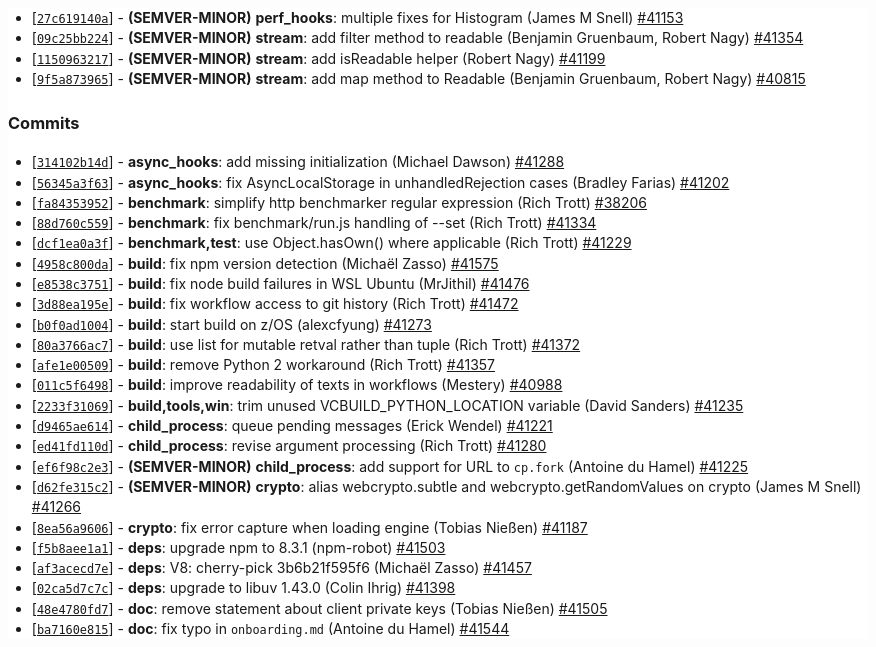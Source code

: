 * \[[`27c619140a`](https://github.com/nodejs/node/commit/27c619140a)] - **(SEMVER-MINOR)** **perf\_hooks**: multiple fixes for Histogram (James M Snell) [#41153](https://github.com/nodejs/node/pull/41153)
* \[[`09c25bb224`](https://github.com/nodejs/node/commit/09c25bb224)] - **(SEMVER-MINOR)** **stream**: add filter method to readable (Benjamin Gruenbaum, Robert Nagy) [#41354](https://github.com/nodejs/node/pull/41354)
* \[[`1150963217`](https://github.com/nodejs/node/commit/1150963217)] - **(SEMVER-MINOR)** **stream**: add isReadable helper (Robert Nagy) [#41199](https://github.com/nodejs/node/pull/41199)
* \[[`9f5a873965`](https://github.com/nodejs/node/commit/9f5a873965)] - **(SEMVER-MINOR)** **stream**: add map method to Readable (Benjamin Gruenbaum, Robert Nagy) [#40815](https://github.com/nodejs/node/pull/40815)

### Commits

* \[[`314102b14d`](https://github.com/nodejs/node/commit/314102b14d)] - **async\_hooks**: add missing initialization (Michael Dawson) [#41288](https://github.com/nodejs/node/pull/41288)
* \[[`56345a3f63`](https://github.com/nodejs/node/commit/56345a3f63)] - **async\_hooks**: fix AsyncLocalStorage in unhandledRejection cases (Bradley Farias) [#41202](https://github.com/nodejs/node/pull/41202)
* \[[`fa84353952`](https://github.com/nodejs/node/commit/fa84353952)] - **benchmark**: simplify http benchmarker regular expression (Rich Trott) [#38206](https://github.com/nodejs/node/pull/38206)
* \[[`88d760c559`](https://github.com/nodejs/node/commit/88d760c559)] - **benchmark**: fix benchmark/run.js handling of --set (Rich Trott) [#41334](https://github.com/nodejs/node/pull/41334)
* \[[`dcf1ea0a3f`](https://github.com/nodejs/node/commit/dcf1ea0a3f)] - **benchmark,test**: use Object.hasOwn() where applicable (Rich Trott) [#41229](https://github.com/nodejs/node/pull/41229)
* \[[`4958c800da`](https://github.com/nodejs/node/commit/4958c800da)] - **build**: fix npm version detection (Michaël Zasso) [#41575](https://github.com/nodejs/node/pull/41575)
* \[[`e8538c3751`](https://github.com/nodejs/node/commit/e8538c3751)] - **build**: fix node build failures in WSL Ubuntu (MrJithil) [#41476](https://github.com/nodejs/node/pull/41476)
* \[[`3d88ea195e`](https://github.com/nodejs/node/commit/3d88ea195e)] - **build**: fix workflow access to git history (Rich Trott) [#41472](https://github.com/nodejs/node/pull/41472)
* \[[`b0f0ad1004`](https://github.com/nodejs/node/commit/b0f0ad1004)] - **build**: start build on z/OS (alexcfyung) [#41273](https://github.com/nodejs/node/pull/41273)
* \[[`80a3766ac7`](https://github.com/nodejs/node/commit/80a3766ac7)] - **build**: use list for mutable retval rather than tuple (Rich Trott) [#41372](https://github.com/nodejs/node/pull/41372)
* \[[`afe1e00509`](https://github.com/nodejs/node/commit/afe1e00509)] - **build**: remove Python 2 workaround (Rich Trott) [#41357](https://github.com/nodejs/node/pull/41357)
* \[[`011c5f6498`](https://github.com/nodejs/node/commit/011c5f6498)] - **build**: improve readability of texts in workflows (Mestery) [#40988](https://github.com/nodejs/node/pull/40988)
* \[[`2233f31069`](https://github.com/nodejs/node/commit/2233f31069)] - **build,tools,win**: trim unused VCBUILD\_PYTHON\_LOCATION variable (David Sanders) [#41235](https://github.com/nodejs/node/pull/41235)
* \[[`d9465ae614`](https://github.com/nodejs/node/commit/d9465ae614)] - **child\_process**: queue pending messages (Erick Wendel) [#41221](https://github.com/nodejs/node/pull/41221)
* \[[`ed41fd110d`](https://github.com/nodejs/node/commit/ed41fd110d)] - **child\_process**: revise argument processing (Rich Trott) [#41280](https://github.com/nodejs/node/pull/41280)
* \[[`ef6f98c2e3`](https://github.com/nodejs/node/commit/ef6f98c2e3)] - **(SEMVER-MINOR)** **child\_process**: add support for URL to `cp.fork` (Antoine du Hamel) [#41225](https://github.com/nodejs/node/pull/41225)
* \[[`d62fe315c2`](https://github.com/nodejs/node/commit/d62fe315c2)] - **(SEMVER-MINOR)** **crypto**: alias webcrypto.subtle and webcrypto.getRandomValues on crypto (James M Snell) [#41266](https://github.com/nodejs/node/pull/41266)
* \[[`8ea56a9606`](https://github.com/nodejs/node/commit/8ea56a9606)] - **crypto**: fix error capture when loading engine (Tobias Nießen) [#41187](https://github.com/nodejs/node/pull/41187)
* \[[`f5b8aee1a1`](https://github.com/nodejs/node/commit/f5b8aee1a1)] - **deps**: upgrade npm to 8.3.1 (npm-robot) [#41503](https://github.com/nodejs/node/pull/41503)
* \[[`af3acecd7e`](https://github.com/nodejs/node/commit/af3acecd7e)] - **deps**: V8: cherry-pick 3b6b21f595f6 (Michaël Zasso) [#41457](https://github.com/nodejs/node/pull/41457)
* \[[`02ca5d7c7c`](https://github.com/nodejs/node/commit/02ca5d7c7c)] - **deps**: upgrade to libuv 1.43.0 (Colin Ihrig) [#41398](https://github.com/nodejs/node/pull/41398)
* \[[`48e4780fd7`](https://github.com/nodejs/node/commit/48e4780fd7)] - **doc**: remove statement about client private keys (Tobias Nießen) [#41505](https://github.com/nodejs/node/pull/41505)
* \[[`ba7160e815`](https://github.com/nodejs/node/commit/ba7160e815)] - **doc**: fix typo in `onboarding.md` (Antoine du Hamel) [#41544](https://github.com/nodejs/node/pull/41544)